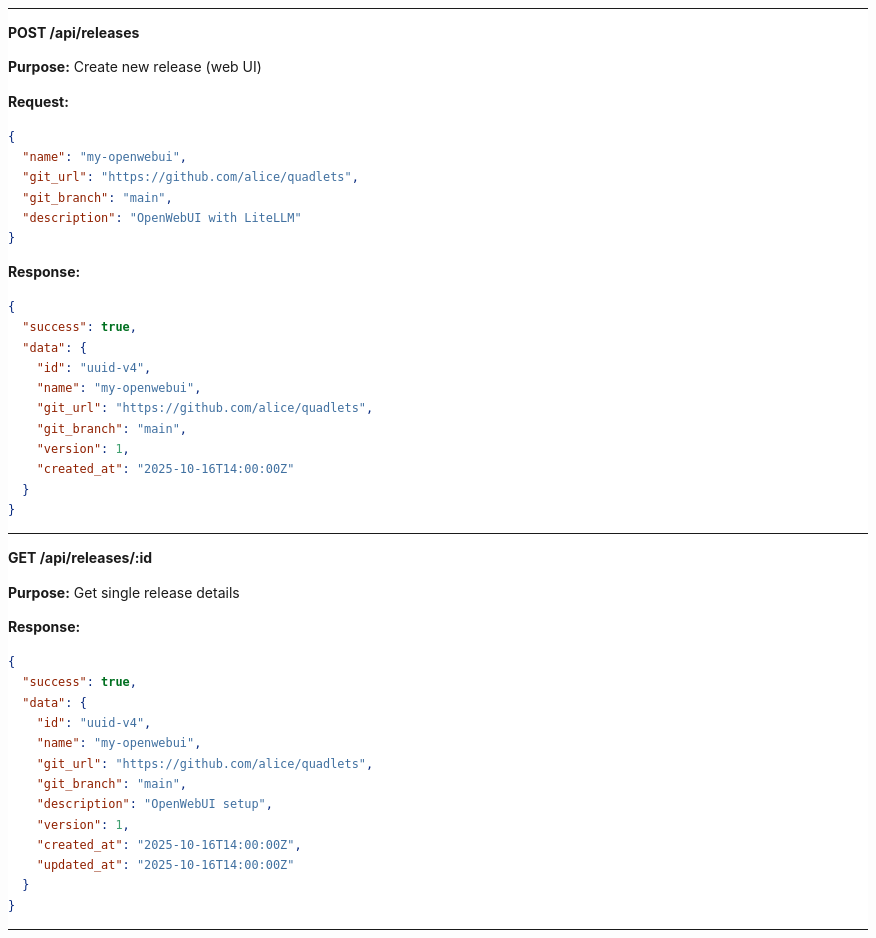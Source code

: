 ```json
```

---

**POST /api/releases**

**Purpose:** Create new release (web UI)

**Request:**
```json
{
  "name": "my-openwebui",
  "git_url": "https://github.com/alice/quadlets",
  "git_branch": "main",
  "description": "OpenWebUI with LiteLLM"
}
```

**Response:**
```json
{
  "success": true,
  "data": {
    "id": "uuid-v4",
    "name": "my-openwebui",
    "git_url": "https://github.com/alice/quadlets",
    "git_branch": "main",
    "version": 1,
    "created_at": "2025-10-16T14:00:00Z"
  }
}
```

---

**GET /api/releases/:id**

**Purpose:** Get single release details

**Response:**
```json
{
  "success": true,
  "data": {
    "id": "uuid-v4",
    "name": "my-openwebui",
    "git_url": "https://github.com/alice/quadlets",
    "git_branch": "main",
    "description": "OpenWebUI setup",
    "version": 1,
    "created_at": "2025-10-16T14:00:00Z",
    "updated_at": "2025-10-16T14:00:00Z"
  }
}
```

---